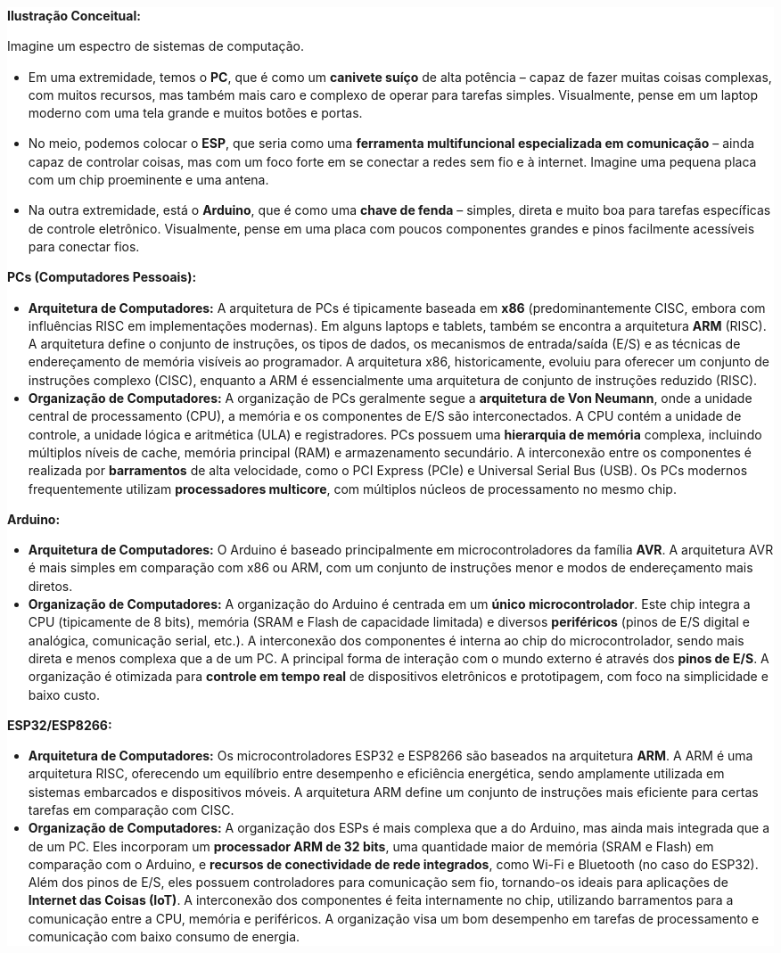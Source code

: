 
**Ilustração Conceitual:**

Imagine um espectro de sistemas de computação.

*   Em uma extremidade, temos o **PC**, que é como um **canivete suíço** de alta potência – capaz de fazer muitas coisas complexas, com muitos recursos, mas também mais caro e complexo de operar para tarefas simples. Visualmente, pense em um laptop moderno com uma tela grande e muitos botões e portas.

*   No meio, podemos colocar o **ESP**, que seria como uma **ferramenta multifuncional especializada em comunicação** – ainda capaz de controlar coisas, mas com um foco forte em se conectar a redes sem fio e à internet. Imagine uma pequena placa com um chip proeminente e uma antena.

*   Na outra extremidade, está o **Arduino**, que é como uma **chave de fenda** – simples, direta e muito boa para tarefas específicas de controle eletrônico. Visualmente, pense em uma placa com poucos componentes grandes e pinos facilmente acessíveis para conectar fios.

**PCs (Computadores Pessoais):**

*   **Arquitetura de Computadores:** A arquitetura de PCs é tipicamente baseada em **x86** (predominantemente CISC, embora com influências RISC em implementações modernas). Em alguns laptops e tablets, também se encontra a arquitetura **ARM** (RISC). A arquitetura define o conjunto de instruções, os tipos de dados, os mecanismos de entrada/saída (E/S) e as técnicas de endereçamento de memória visíveis ao programador. A arquitetura x86, historicamente, evoluiu para oferecer um conjunto de instruções complexo (CISC), enquanto a ARM é essencialmente uma arquitetura de conjunto de instruções reduzido (RISC).
*   **Organização de Computadores:** A organização de PCs geralmente segue a **arquitetura de Von Neumann**, onde a unidade central de processamento (CPU), a memória e os componentes de E/S são interconectados. A CPU contém a unidade de controle, a unidade lógica e aritmética (ULA) e registradores. PCs possuem uma **hierarquia de memória** complexa, incluindo múltiplos níveis de cache, memória principal (RAM) e armazenamento secundário. A interconexão entre os componentes é realizada por **barramentos** de alta velocidade, como o PCI Express (PCIe) e Universal Serial Bus (USB). Os PCs modernos frequentemente utilizam **processadores multicore**, com múltiplos núcleos de processamento no mesmo chip.

**Arduino:**

*   **Arquitetura de Computadores:** O Arduino é baseado principalmente em microcontroladores da família **AVR**. A arquitetura AVR é mais simples em comparação com x86 ou ARM, com um conjunto de instruções menor e modos de endereçamento mais diretos. 
*   **Organização de Computadores:** A organização do Arduino é centrada em um **único microcontrolador**. Este chip integra a CPU (tipicamente de 8 bits), memória (SRAM e Flash de capacidade limitada) e diversos **periféricos** (pinos de E/S digital e analógica, comunicação serial, etc.). A interconexão dos componentes é interna ao chip do microcontrolador, sendo mais direta e menos complexa que a de um PC. A principal forma de interação com o mundo externo é através dos **pinos de E/S**. A organização é otimizada para **controle em tempo real** de dispositivos eletrônicos e prototipagem, com foco na simplicidade e baixo custo.

**ESP32/ESP8266:**

*   **Arquitetura de Computadores:** Os microcontroladores ESP32 e ESP8266 são baseados na arquitetura **ARM**. A ARM é uma arquitetura RISC, oferecendo um equilíbrio entre desempenho e eficiência energética, sendo amplamente utilizada em sistemas embarcados e dispositivos móveis. A arquitetura ARM define um conjunto de instruções mais eficiente para certas tarefas em comparação com CISC.
*   **Organização de Computadores:** A organização dos ESPs é mais complexa que a do Arduino, mas ainda mais integrada que a de um PC. Eles incorporam um **processador ARM de 32 bits**, uma quantidade maior de memória (SRAM e Flash) em comparação com o Arduino, e **recursos de conectividade de rede integrados**, como Wi-Fi e Bluetooth (no caso do ESP32). Além dos pinos de E/S, eles possuem controladores para comunicação sem fio, tornando-os ideais para aplicações de **Internet das Coisas (IoT)**. A interconexão dos componentes é feita internamente no chip, utilizando barramentos para a comunicação entre a CPU, memória e periféricos. A organização visa um bom desempenho em tarefas de processamento e comunicação com baixo consumo de energia.
